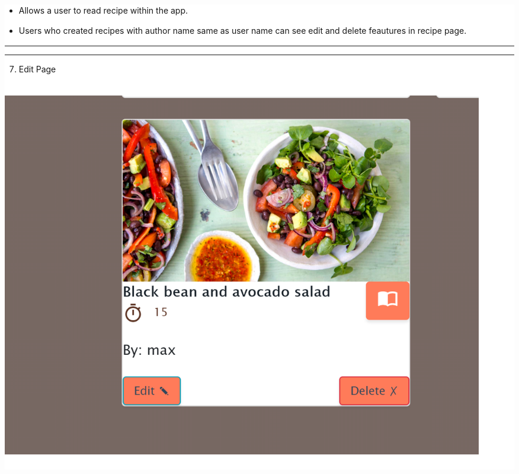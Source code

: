   - Allows a  user to read  recipe within the app.

  - Users who created  recipes with  author name same as user name  can see edit and delete feautures in recipe page.
<hr><hr>

7. Edit Page

<br>
  <img src="static/img/edit1.PNG" width="800">
  <br>

  <br>